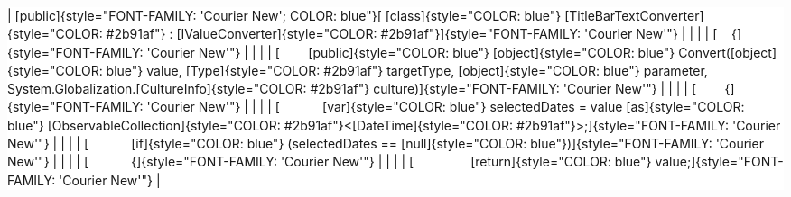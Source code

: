 | [public]{style="FONT-FAMILY: 'Courier New'; COLOR: blue"}[ [class]{style="COLOR: blue"} [TitleBarTextConverter]{style="COLOR: #2b91af"} : [IValueConverter]{style="COLOR: #2b91af"}]{style="FONT-FAMILY: 'Courier New'"}                                                                                                                                                                                  |
|                                                                                                                                                                                                                                                                                                                                                                                                           |
| [    {]{style="FONT-FAMILY: 'Courier New'"}                                                                                                                                                                                                                                                                                                                                                               |
|                                                                                                                                                                                                                                                                                                                                                                                                           |
| [        [public]{style="COLOR: blue"} [object]{style="COLOR: blue"} Convert([object]{style="COLOR: blue"} value, [Type]{style="COLOR: #2b91af"} targetType, [object]{style="COLOR: blue"} parameter, System.Globalization.[CultureInfo]{style="COLOR: #2b91af"} culture)]{style="FONT-FAMILY: 'Courier New'"}                                                                                            |
|                                                                                                                                                                                                                                                                                                                                                                                                           |
| [        {]{style="FONT-FAMILY: 'Courier New'"}                                                                                                                                                                                                                                                                                                                                                           |
|                                                                                                                                                                                                                                                                                                                                                                                                           |
| [            [var]{style="COLOR: blue"} selectedDates = value [as]{style="COLOR: blue"} [ObservableCollection]{style="COLOR: #2b91af"}\<[DateTime]{style="COLOR: #2b91af"}\>;]{style="FONT-FAMILY: 'Courier New'"}                                                                                                                                                                                        |
|                                                                                                                                                                                                                                                                                                                                                                                                           |
| [            [if]{style="COLOR: blue"} (selectedDates == [null]{style="COLOR: blue"})]{style="FONT-FAMILY: 'Courier New'"}                                                                                                                                                                                                                                                                                |
|                                                                                                                                                                                                                                                                                                                                                                                                           |
| [            {]{style="FONT-FAMILY: 'Courier New'"}                                                                                                                                                                                                                                                                                                                                                       |
|                                                                                                                                                                                                                                                                                                                                                                                                           |
| [                [return]{style="COLOR: blue"} value;]{style="FONT-FAMILY: 'Courier New'"}                                                                                                                                                                                                                                                                                                                |
